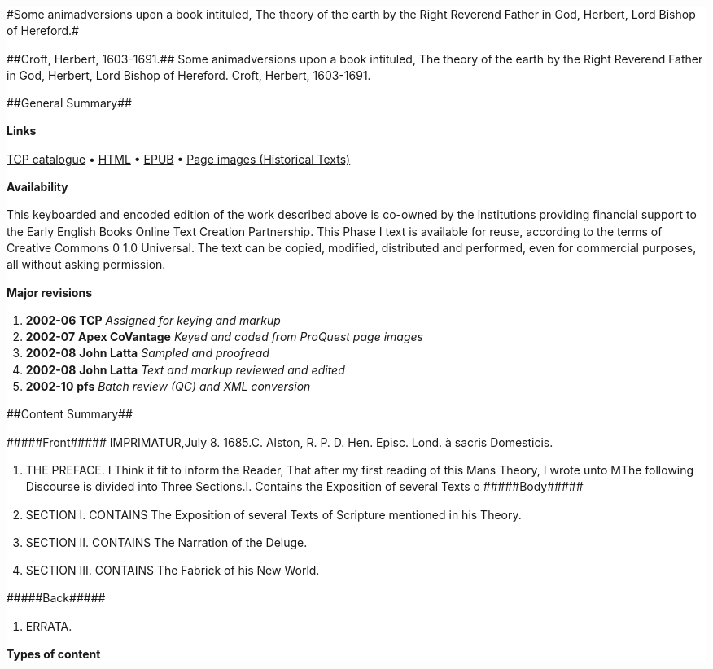 #Some animadversions upon a book intituled, The theory of the earth by the Right Reverend Father in God, Herbert, Lord Bishop of Hereford.#

##Croft, Herbert, 1603-1691.##
Some animadversions upon a book intituled, The theory of the earth by the Right Reverend Father in God, Herbert, Lord Bishop of Hereford.
Croft, Herbert, 1603-1691.

##General Summary##

**Links**

[TCP catalogue](http://www.ota.ox.ac.uk/tcp/)  • 
[HTML](http://tei.it.ox.ac.uk/tcp/Texts-HTML/free/A35/A35033.html)  • 
[EPUB](http://tei.it.ox.ac.uk/tcp/Texts-EPUB/free/A35/A35033.epub) • 
[Page images (Historical Texts)](https://data.historicaltexts.jisc.ac.uk/view?pubId=eebo-12144895e&pageId=eebo-12144895e-54920-1)

**Availability**

This keyboarded and encoded edition of the
	       work described above is co-owned by the institutions
	       providing financial support to the Early English Books
	       Online Text Creation Partnership. This Phase I text is
	       available for reuse, according to the terms of Creative
	       Commons 0 1.0 Universal. The text can be copied,
	       modified, distributed and performed, even for
	       commercial purposes, all without asking permission.

**Major revisions**

1. __2002-06__ __TCP__ *Assigned for keying and markup*
1. __2002-07__ __Apex CoVantage__ *Keyed and coded from ProQuest page images*
1. __2002-08__ __John Latta__ *Sampled and proofread*
1. __2002-08__ __John Latta__ *Text and markup reviewed and edited*
1. __2002-10__ __pfs__ *Batch review (QC) and XML conversion*

##Content Summary##

#####Front#####
IMPRIMATUR,July 8. 1685.C. Alston, R. P. D. Hen. Episc. Lond. à sacris Domesticis.
1. THE PREFACE.
I Think it fit to inform the Reader, That after my first reading of this Mans Theory, I wrote unto MThe following Discourse is divided into Three Sections.I. Contains the Exposition of several Texts o
#####Body#####

1. SECTION I. CONTAINS The Exposition of several Texts of Scripture mentioned in his Theory.

1. SECTION II. CONTAINS The Narration of the Deluge.

1. SECTION III. CONTAINS The Fabrick of his New World.

#####Back#####

1. ERRATA.

**Types of content**

